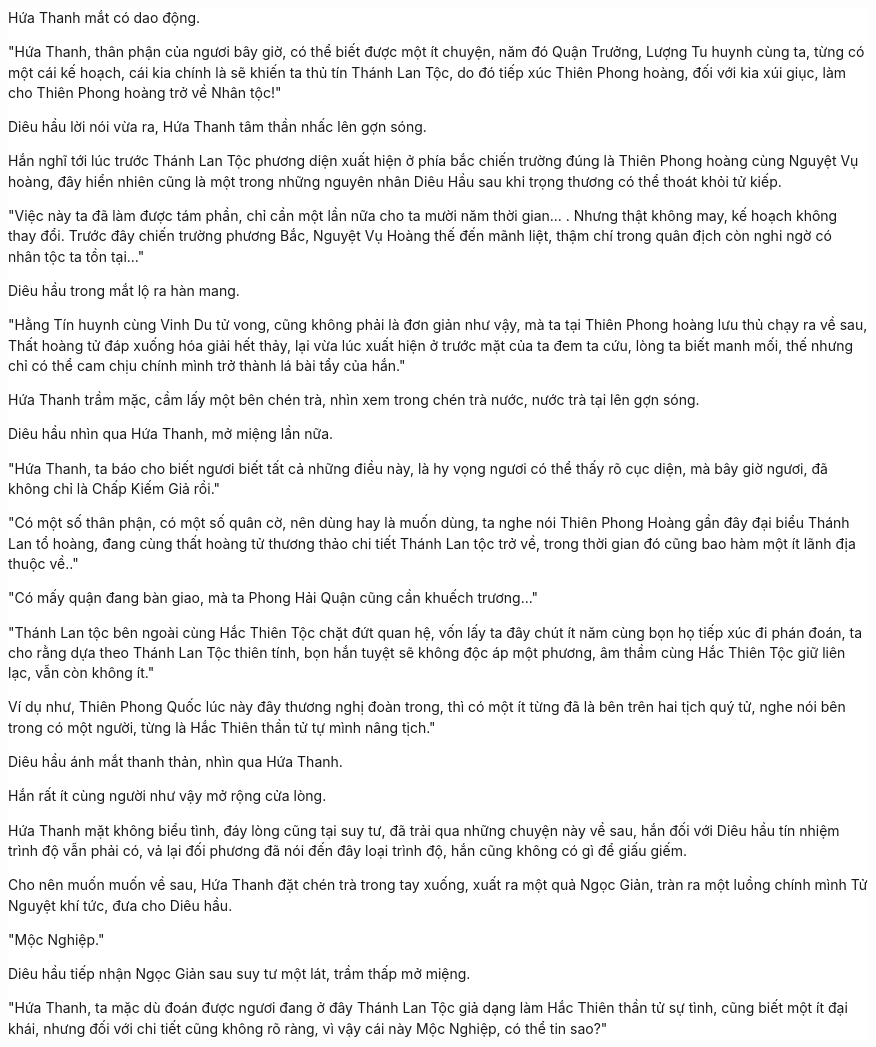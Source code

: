 Hứa Thanh mắt có dao động.

"Hứa Thanh, thân phận của ngươi bây giờ, có thể biết được một ít chuyện, năm đó Quận Trưởng, Lượng Tu huynh cùng ta, từng có một cái kế hoạch, cái kia chính là sẽ khiến ta thủ tín Thánh Lan Tộc, do đó tiếp xúc Thiên Phong hoàng, đối với kia xúi giục, làm cho Thiên Phong hoàng trở về Nhân tộc!"

Diêu hầu lời nói vừa ra, Hứa Thanh tâm thần nhấc lên gợn sóng.

Hắn nghĩ tới lúc trước Thánh Lan Tộc phương diện xuất hiện ở phía bắc chiến trường đúng là Thiên Phong hoàng cùng Nguyệt Vụ hoàng, đây hiển nhiên cũng là một trong những nguyên nhân Diêu Hầu sau khi trọng thương có thể thoát khỏi tử kiếp.

"Việc này ta đã làm được tám phần, chỉ cần một lần nữa cho ta mười năm thời gian... . Nhưng thật không may, kế hoạch không thay đổi. Trước đây chiến trường phương Bắc, Nguyệt Vụ Hoàng thế đến mãnh liệt, thậm chí trong quân địch còn nghi ngờ có nhân tộc ta tồn tại..."

Diêu hầu trong mắt lộ ra hàn mang.

"Hằng Tín huynh cùng Vinh Du tử vong, cũng không phải là đơn giản như vậy, mà ta tại Thiên Phong hoàng lưu thủ chạy ra về sau, Thất hoàng tử đáp xuống hóa giải hết thảy, lại vừa lúc xuất hiện ở trước mặt của ta đem ta cứu, lòng ta biết manh mối, thế nhưng chỉ có thể cam chịu chính mình trở thành lá bài tẩy của hắn."

Hứa Thanh trầm mặc, cầm lấy một bên chén trà, nhìn xem trong chén trà nước, nước trà tại lên gợn sóng.

Diêu hầu nhìn qua Hứa Thanh, mở miệng lần nữa.

"Hứa Thanh, ta báo cho biết ngươi biết tất cả những điều này, là hy vọng ngươi có thể thấy rõ cục diện, mà bây giờ ngươi, đã không chỉ là Chấp Kiếm Giả rồi."

"Có một số thân phận, có một số quân cờ, nên dùng hay là muốn dùng, ta nghe nói Thiên Phong Hoàng gần đây đại biểu Thánh Lan tổ hoàng, đang cùng thất hoàng tử thương thảo chi tiết Thánh Lan tộc trở về, trong thời gian đó cũng bao hàm một ít lãnh địa thuộc về.."

"Có mấy quận đang bàn giao, mà ta Phong Hải Quận cũng cần khuếch trương..."

"Thánh Lan tộc bên ngoài cùng Hắc Thiên Tộc chặt đứt quan hệ, vốn lấy ta đây chút ít năm cùng bọn họ tiếp xúc đi phán đoán, ta cho rằng dựa theo Thánh Lan Tộc thiên tính, bọn hắn tuyệt sẽ không độc áp một phương, âm thầm cùng Hắc Thiên Tộc giữ liên lạc, vẫn còn không ít."

Ví dụ như, Thiên Phong Quốc lúc này đây thương nghị đoàn trong, thì có một ít từng đã là bên trên hai tịch quý tử, nghe nói bên trong có một người, từng là Hắc Thiên thần tử tự mình nâng tịch."

Diêu hầu ánh mắt thanh thản, nhìn qua Hứa Thanh.

Hắn rất ít cùng người như vậy mở rộng cửa lòng.

Hứa Thanh mặt không biểu tình, đáy lòng cũng tại suy tư, đã trải qua những chuyện này về sau, hắn đối với Diêu hầu tín nhiệm trình độ vẫn phải có, vả lại đối phương đã nói đến đây loại trình độ, hắn cũng không có gì để giấu giếm.

Cho nên muốn muốn về sau, Hứa Thanh đặt chén trà trong tay xuống, xuất ra một quả Ngọc Giản, tràn ra một luồng chính mình Tử Nguyệt khí tức, đưa cho Diêu hầu.

"Mộc Nghiệp."

Diêu hầu tiếp nhận Ngọc Giản sau suy tư một lát, trầm thấp mở miệng.

"Hứa Thanh, ta mặc dù đoán được ngươi đang ở đây Thánh Lan Tộc giả dạng làm Hắc Thiên thần tử sự tình, cũng biết một ít đại khái, nhưng đối với chi tiết cũng không rõ ràng, vì vậy cái này Mộc Nghiệp, có thể tin sao?"
